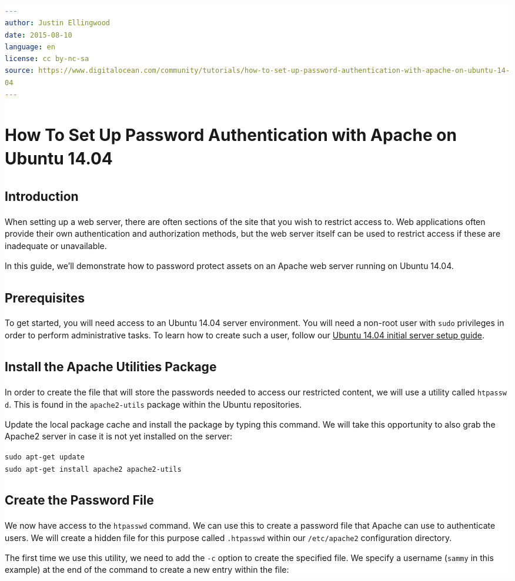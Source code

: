 ```yaml
---
author: Justin Ellingwood
date: 2015-08-10
language: en
license: cc by-nc-sa
source: https://www.digitalocean.com/community/tutorials/how-to-set-up-password-authentication-with-apache-on-ubuntu-14-04
---
```


# How To Set Up Password Authentication with Apache on Ubuntu 14.04

## Introduction

When setting up a web server, there are often sections of the site that you wish to restrict access to. Web applications often provide their own authentication and authorization methods, but the web server itself can be used to restrict access if these are inadequate or unavailable.

In this guide, we’ll demonstrate how to password protect assets on an Apache web server running on Ubuntu 14.04.

## Prerequisites

To get started, you will need access to an Ubuntu 14.04 server environment. You will need a non-root user with `sudo` privileges in order to perform administrative tasks. To learn how to create such a user, follow our [Ubuntu 14.04 initial server setup guide](initial-server-setup-with-ubuntu-14-04).

## Install the Apache Utilities Package

In order to create the file that will store the passwords needed to access our restricted content, we will use a utility called `htpasswd`. This is found in the `apache2-utils` package within the Ubuntu repositories.

Update the local package cache and install the package by typing this command. We will take this opportunity to also grab the Apache2 server in case it is not yet installed on the server:

    sudo apt-get update
    sudo apt-get install apache2 apache2-utils

## Create the Password File

We now have access to the `htpasswd` command. We can use this to create a password file that Apache can use to authenticate users. We will create a hidden file for this purpose called `.htpasswd` within our `/etc/apache2` configuration directory.

The first time we use this utility, we need to add the `-c` option to create the specified file. We specify a username (`sammy` in this example) at the end of the command to create a new entry within the file:
